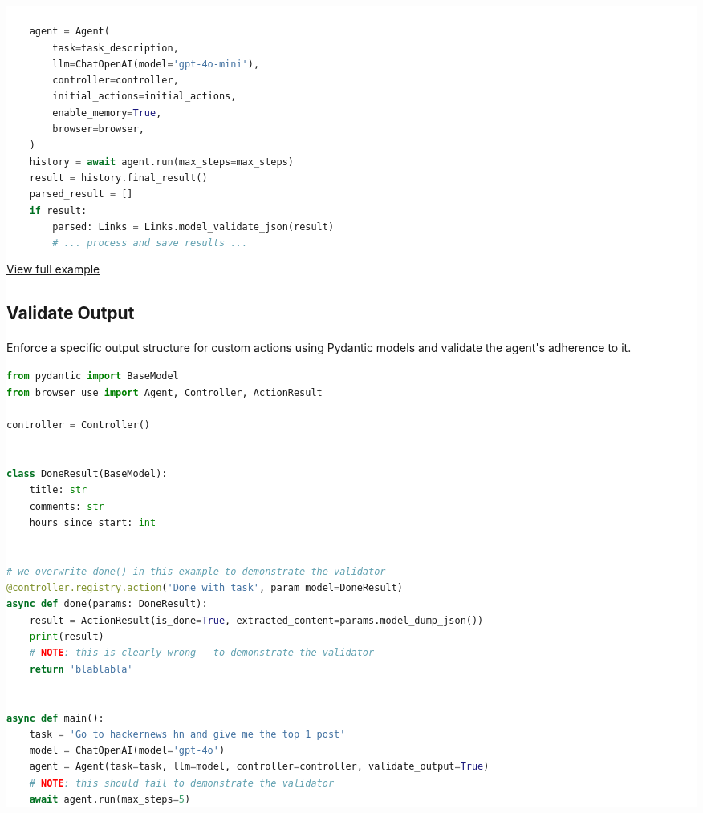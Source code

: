 ```python

    agent = Agent(
        task=task_description,
        llm=ChatOpenAI(model='gpt-4o-mini'),
        controller=controller,
        initial_actions=initial_actions,
        enable_memory=True,
        browser=browser,
    )
    history = await agent.run(max_steps=max_steps)
    result = history.final_result()
    parsed_result = []
    if result:
        parsed: Links = Links.model_validate_json(result)
        # ... process and save results ...
```

[View full example](https://github.com/browser-use/browser-use/tree/0.1.46/examples/features/task_with_memory.py)

## Validate Output

Enforce a specific output structure for custom actions using Pydantic models and validate the agent's adherence to it.

```python
from pydantic import BaseModel
from browser_use import Agent, Controller, ActionResult

controller = Controller()


class DoneResult(BaseModel):
	title: str
	comments: str
	hours_since_start: int


# we overwrite done() in this example to demonstrate the validator
@controller.registry.action('Done with task', param_model=DoneResult)
async def done(params: DoneResult):
	result = ActionResult(is_done=True, extracted_content=params.model_dump_json())
	print(result)
	# NOTE: this is clearly wrong - to demonstrate the validator
	return 'blablabla'


async def main():
	task = 'Go to hackernews hn and give me the top 1 post'
	model = ChatOpenAI(model='gpt-4o')
	agent = Agent(task=task, llm=model, controller=controller, validate_output=True)
	# NOTE: this should fail to demonstrate the validator
	await agent.run(max_steps=5)
```
